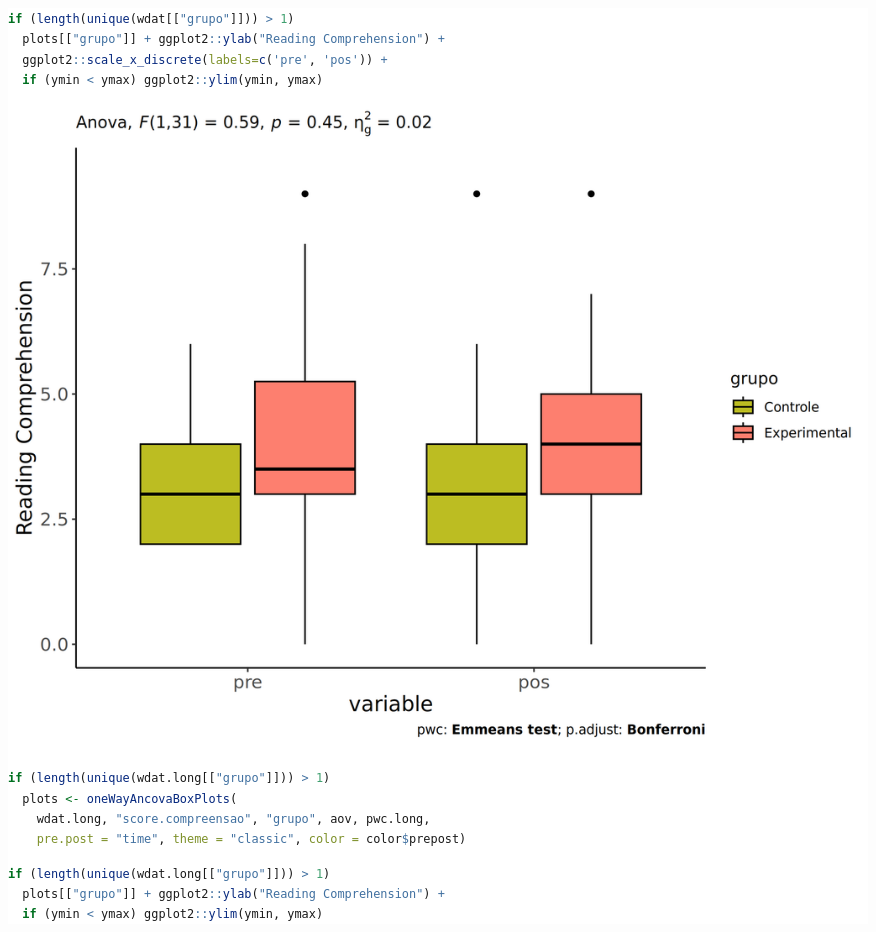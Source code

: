 ``` r
if (length(unique(wdat[["grupo"]])) > 1)
  plots[["grupo"]] + ggplot2::ylab("Reading Comprehension") +
  ggplot2::scale_x_discrete(labels=c('pre', 'pos')) +
  if (ymin < ymax) ggplot2::ylim(ymin, ymax)
```

![](aov-stWG-score.compreensao_files/figure-gfm/unnamed-chunk-21-1.png)

``` r
if (length(unique(wdat.long[["grupo"]])) > 1)
  plots <- oneWayAncovaBoxPlots(
    wdat.long, "score.compreensao", "grupo", aov, pwc.long,
    pre.post = "time", theme = "classic", color = color$prepost)
```

``` r
if (length(unique(wdat.long[["grupo"]])) > 1)
  plots[["grupo"]] + ggplot2::ylab("Reading Comprehension") +
  if (ymin < ymax) ggplot2::ylim(ymin, ymax) 
```
